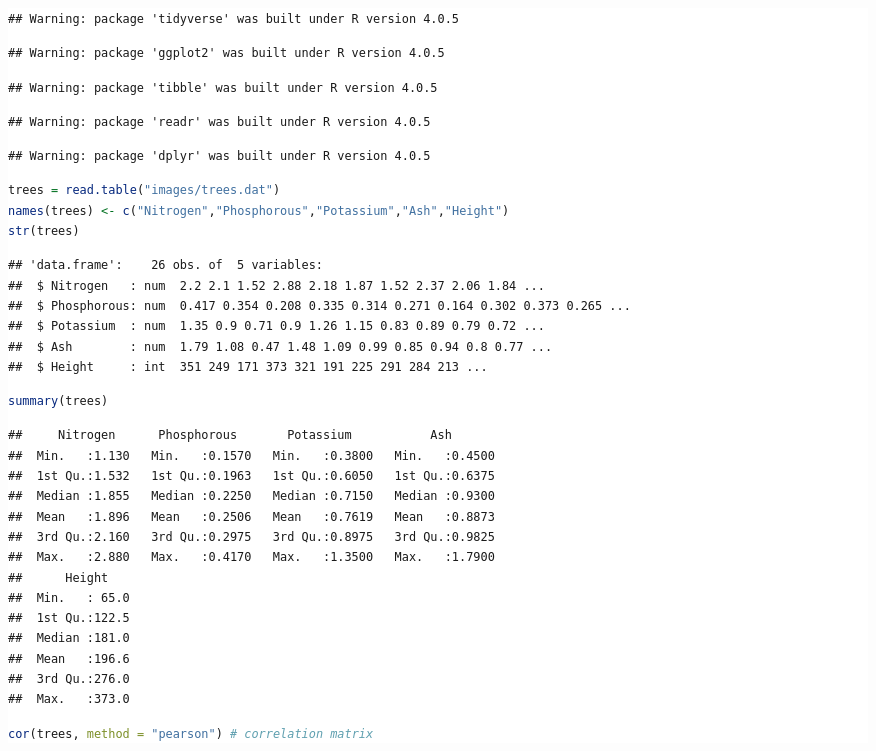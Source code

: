 ```
## Warning: package 'tidyverse' was built under R version 4.0.5
```

```
## Warning: package 'ggplot2' was built under R version 4.0.5
```

```
## Warning: package 'tibble' was built under R version 4.0.5
```

```
## Warning: package 'readr' was built under R version 4.0.5
```

```
## Warning: package 'dplyr' was built under R version 4.0.5
```

```r
trees = read.table("images/trees.dat")
names(trees) <- c("Nitrogen","Phosphorous","Potassium","Ash","Height")
str(trees)
```

```
## 'data.frame':	26 obs. of  5 variables:
##  $ Nitrogen   : num  2.2 2.1 1.52 2.88 2.18 1.87 1.52 2.37 2.06 1.84 ...
##  $ Phosphorous: num  0.417 0.354 0.208 0.335 0.314 0.271 0.164 0.302 0.373 0.265 ...
##  $ Potassium  : num  1.35 0.9 0.71 0.9 1.26 1.15 0.83 0.89 0.79 0.72 ...
##  $ Ash        : num  1.79 1.08 0.47 1.48 1.09 0.99 0.85 0.94 0.8 0.77 ...
##  $ Height     : int  351 249 171 373 321 191 225 291 284 213 ...
```

```r
summary(trees)
```

```
##     Nitrogen      Phosphorous       Potassium           Ash        
##  Min.   :1.130   Min.   :0.1570   Min.   :0.3800   Min.   :0.4500  
##  1st Qu.:1.532   1st Qu.:0.1963   1st Qu.:0.6050   1st Qu.:0.6375  
##  Median :1.855   Median :0.2250   Median :0.7150   Median :0.9300  
##  Mean   :1.896   Mean   :0.2506   Mean   :0.7619   Mean   :0.8873  
##  3rd Qu.:2.160   3rd Qu.:0.2975   3rd Qu.:0.8975   3rd Qu.:0.9825  
##  Max.   :2.880   Max.   :0.4170   Max.   :1.3500   Max.   :1.7900  
##      Height     
##  Min.   : 65.0  
##  1st Qu.:122.5  
##  Median :181.0  
##  Mean   :196.6  
##  3rd Qu.:276.0  
##  Max.   :373.0
```

```r
cor(trees, method = "pearson") # correlation matrix
```
